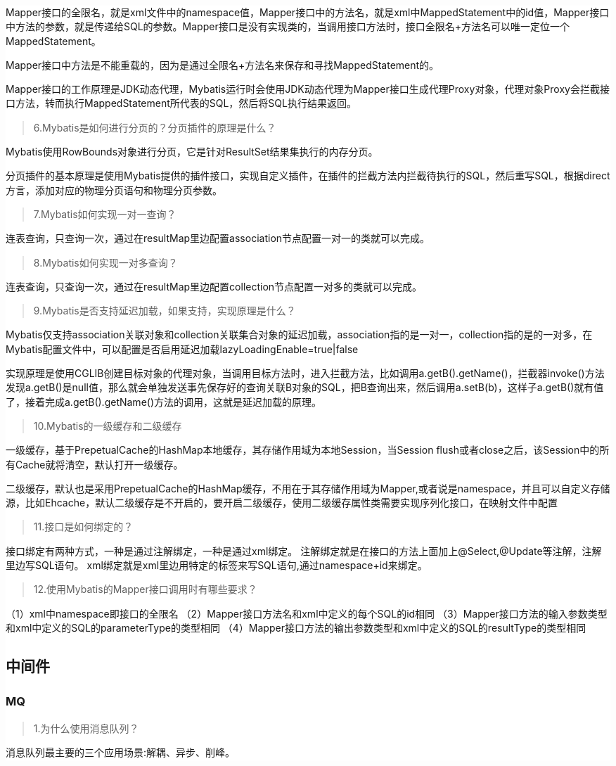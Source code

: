 Mapper接口的全限名，就是xml文件中的namespace值，Mapper接口中的方法名，就是xml中MappedStatement中的id值，Mapper接口中方法的参数，就是传递给SQL的参数。Mapper接口是没有实现类的，当调用接口方法时，接口全限名+方法名可以唯一定位一个MappedStatement。

Mapper接口中方法是不能重载的，因为是通过全限名+方法名来保存和寻找MappedStatement的。

Mapper接口的工作原理是JDK动态代理，Mybatis运行时会使用JDK动态代理为Mapper接口生成代理Proxy对象，代理对象Proxy会拦截接口方法，转而执行MappedStatement所代表的SQL，然后将SQL执行结果返回。

>6.Mybatis是如何进行分页的？分页插件的原理是什么？

Mybatis使用RowBounds对象进行分页，它是针对ResultSet结果集执行的内存分页。

分页插件的基本原理是使用Mybatis提供的插件接口，实现自定义插件，在插件的拦截方法内拦截待执行的SQL，然后重写SQL，根据direct方言，添加对应的物理分页语句和物理分页参数。

>7.Mybatis如何实现一对一查询？

连表查询，只查询一次，通过在resultMap里边配置association节点配置一对一的类就可以完成。

>8.Mybatis如何实现一对多查询？

连表查询，只查询一次，通过在resultMap里边配置collection节点配置一对多的类就可以完成。

>9.Mybatis是否支持延迟加载，如果支持，实现原理是什么？

Mybatis仅支持association关联对象和collection关联集合对象的延迟加载，association指的是一对一，collection指的是的一对多，在Mybatis配置文件中，可以配置是否启用延迟加载lazyLoadingEnable=true|false

实现原理是使用CGLIB创建目标对象的代理对象，当调用目标方法时，进入拦截方法，比如调用a.getB().getName()，拦截器invoke()方法发现a.getB()是null值，那么就会单独发送事先保存好的查询关联B对象的SQL，把B查询出来，然后调用a.setB(b)，这样子a.getB()就有值了，接着完成a.getB().getName()方法的调用，这就是延迟加载的原理。

>10.Mybatis的一级缓存和二级缓存

一级缓存，基于PrepetualCache的HashMap本地缓存，其存储作用域为本地Session，当Session flush或者close之后，该Session中的所有Cache就将清空，默认打开一级缓存。

二级缓存，默认也是采用PrepetualCache的HashMap缓存，不用在于其存储作用域为Mapper,或者说是namespace，并且可以自定义存储源，比如Ehcache，默认二级缓存是不开启的，要开启二级缓存，使用二级缓存属性类需要实现序列化接口，在映射文件中配置<cache>

>11.接口是如何绑定的？

接口绑定有两种方式，一种是通过注解绑定，一种是通过xml绑定。
注解绑定就是在接口的方法上面加上@Select,@Update等注解，注解里边写SQL语句。
xml绑定就是xml里边用特定的标签来写SQL语句,通过namespace+id来绑定。

>12.使用Mybatis的Mapper接口调用时有哪些要求？

（1）xml中namespace即接口的全限名
（2）Mapper接口方法名和xml中定义的每个SQL的id相同
（3）Mapper接口方法的输入参数类型和xml中定义的SQL的parameterType的类型相同
（4）Mapper接口方法的输出参数类型和xml中定义的SQL的resultType的类型相同





## 中间件
### MQ
>1.为什么使用消息队列？

消息队列最主要的三个应用场景:解耦、异步、削峰。
